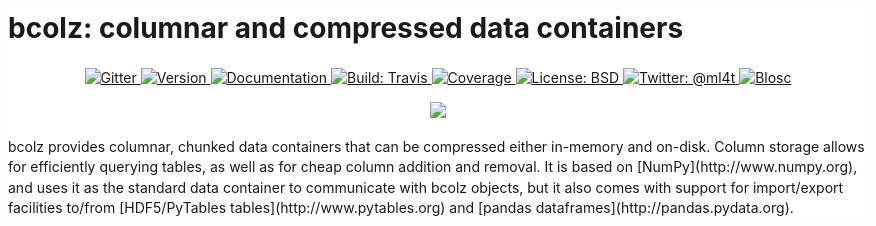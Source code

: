 # bcolz: columnar and compressed data containers

<p align="center">
    <a href="https://gitter.im/Blosc/bcolz?utm_source=badge&utm_medium=badge&utm_campaign=pr-badge&utm_content=badge" target="_blank">
        <img alt="Gitter" src="https://badges.gitter.im/Blosc/bcolz.svg" />
    </a>
    <a href="https://pypi.org/project/bcolz-zipline/" target="_blank">
        <img alt="Version" src="https://img.shields.io/pypi/v/bcolz-zipline.svg?cacheSeconds=2592000" />
    </a>
    <a href="https://bcolz.readthedocs.io/en/latest/" target="_blank">
        <img alt="Documentation" src="https://img.shields.io/badge/documentation-yes-brightgreen.svg" />
    </a>
    <a href="#" target="_blank">
        <img alt="Build: Travis" src="https://img.shields.io/travis/com/stefan-jansen/bcolz-zipline.svg" />
    </a>
    <a href="#" target="_blank">
        <img alt="Coverage" src="https://coveralls.io/repos/Blosc/bcolz/badge.png" />
    </a>
    <a href="#" target="_blank">
        <img alt="License: BSD" src="https://img.shields.io/badge/License-BSD-yellow.svg" />
    </a>
    <a href="https://twitter.com/ml4trading" target="_blank">
        <img alt="Twitter: @ml4t" src="https://img.shields.io/twitter/follow/ml4trading.svg?style=social" />
    </a>
    <a href="http://blosc.org" target="_blank">
        <img alt="Blosc" src="http://b.repl.ca/v1/Powered--By-Blosc-blue.png" />
    </a>
</p>


[comment]: <> (|Appveyor| [![appveyor]&#40;https://img.shields.io/appveyor/ci/FrancescAlted/bcolz.png&#41;]&#40;https://ci.appveyor.com/project/FrancescAlted/bcolz/branch/master&#41;|)

<p align="center">
<a href="https://www.amazon.com/Machine-Learning-Algorithmic-Trading-alternative/dp/1839217715?pf_rd_r=GZH2XZ35GB3BET09PCCA&pf_rd_p=c5b6893a-24f2-4a59-9d4b-aff5065c90ec&pd_rd_r=91a679c7-f069-4a6e-bdbb-a2b3f548f0c8&pd_rd_w=2B0Q0&pd_rd_wg=GMY5S&ref_=pd_gw_ci_mcx_mr_hp_d">
<img src="https://imgur.com/g8emkEZ.png" width="35%">
</a>
</p>
bcolz provides columnar, chunked data containers that can be compressed
either in-memory and on-disk. Column storage allows for efficiently
querying tables, as well as for cheap column addition and removal. It is
based on [NumPy](http://www.numpy.org), and uses it as the standard data
container to communicate with bcolz objects, but it also comes with
support for import/export facilities to/from [HDF5/PyTables
tables](http://www.pytables.org) and [pandas
dataframes](http://pandas.pydata.org).
